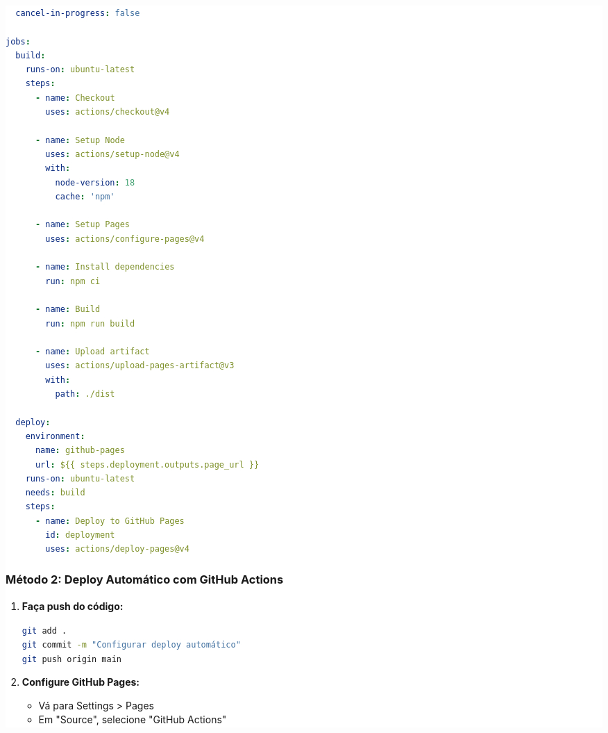    ```yaml
     cancel-in-progress: false

   jobs:
     build:
       runs-on: ubuntu-latest
       steps:
         - name: Checkout
           uses: actions/checkout@v4
         
         - name: Setup Node
           uses: actions/setup-node@v4
           with:
             node-version: 18
             cache: 'npm'
         
         - name: Setup Pages
           uses: actions/configure-pages@v4
         
         - name: Install dependencies
           run: npm ci
         
         - name: Build
           run: npm run build
         
         - name: Upload artifact
           uses: actions/upload-pages-artifact@v3
           with:
             path: ./dist

     deploy:
       environment:
         name: github-pages
         url: ${{ steps.deployment.outputs.page_url }}
       runs-on: ubuntu-latest
       needs: build
       steps:
         - name: Deploy to GitHub Pages
           id: deployment
           uses: actions/deploy-pages@v4
   ```

### Método 2: Deploy Automático com GitHub Actions

1. **Faça push do código:**
   ```bash
   git add .
   git commit -m "Configurar deploy automático"
   git push origin main
   ```

2. **Configure GitHub Pages:**
   - Vá para Settings > Pages
   - Em "Source", selecione "GitHub Actions"
